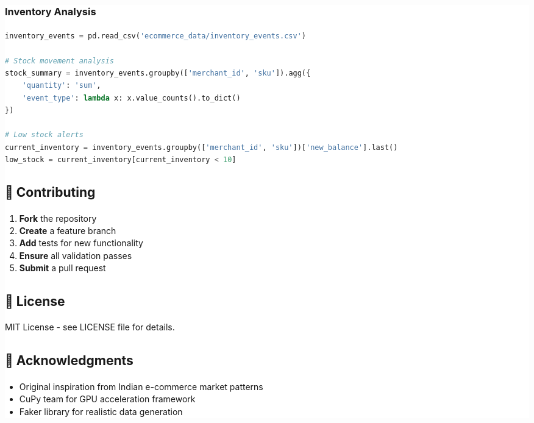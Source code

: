 ### Inventory Analysis
```python
inventory_events = pd.read_csv('ecommerce_data/inventory_events.csv')

# Stock movement analysis
stock_summary = inventory_events.groupby(['merchant_id', 'sku']).agg({
    'quantity': 'sum',
    'event_type': lambda x: x.value_counts().to_dict()
})

# Low stock alerts
current_inventory = inventory_events.groupby(['merchant_id', 'sku'])['new_balance'].last()
low_stock = current_inventory[current_inventory < 10]
```

## 🤝 Contributing

1. **Fork** the repository
2. **Create** a feature branch
3. **Add** tests for new functionality
4. **Ensure** all validation passes
5. **Submit** a pull request

## 📄 License

MIT License - see LICENSE file for details.

## 🙏 Acknowledgments

- Original inspiration from Indian e-commerce market patterns
- CuPy team for GPU acceleration framework
- Faker library for realistic data generation